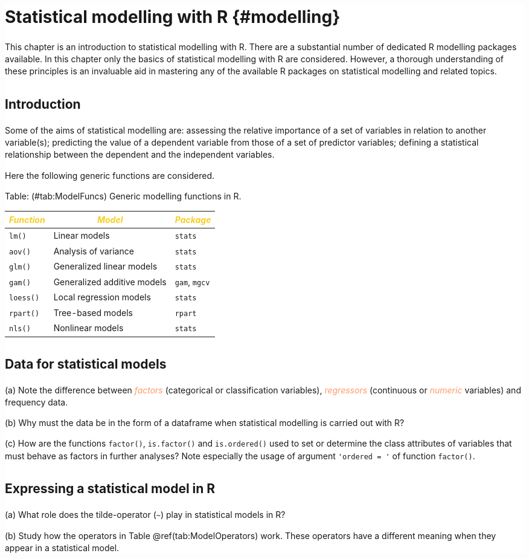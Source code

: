 # Statistical modelling with R {#modelling}

This chapter is an introduction to statistical modelling with R. There are a substantial number of dedicated R modelling packages available. In this chapter only the basics of statistical modelling with R are considered. However, a thorough understanding of these principles is an invaluable aid in mastering any of the available R packages on statistical modelling and related topics.

## Introduction

Some of the aims of statistical modelling are: assessing the relative importance of a set of variables in relation to another variable(s); predicting the value of a dependent variable from those of a set of predictor variables; defining a statistical relationship between the dependent and the independent variables.

Here the following generic functions are considered.

Table: (\#tab:ModelFuncs) Generic modelling functions in R.

| *<span style="color:#F7CE21">Function</span>* | *<span style="color:#F7CE21">Model</span>*  | *<span style="color:#F7CE21">Package</span>* |
| ------ | --------------- | ------ |
| `lm()`   |	Linear models | `stats` |
| `aov()`   |	Analysis of variance | `stats` |
| `glm()`   |	Generalized linear models | `stats` |
| `gam()`   |	Generalized additive models| `gam`, `mgcv` |
| `loess()`   |	Local regression models | `stats` |
| `rpart()`   |	Tree-based models | `rpart` |
| `nls()`   |	Nonlinear models | `stats` |

## Data for statistical models

(a) Note the difference between *<span style="color:#FF9966">factors</span>* (categorical or classification variables), *<span style="color:#FF9966">regressors</span>* (continuous or *<span style="color:#FF9966">numeric</span>* variables) and frequency data.

(b) Why must the data be in the form of a dataframe when statistical modelling is carried out with R?

(c)	How are the functions `factor()`, `is.factor()` and `is.ordered()` used to set or determine the class attributes of variables that must behave as factors in further analyses? Note especially the usage of argument `'ordered = '` of function `factor()`.

## Expressing a statistical model in R

(a)	What role does the tilde-operator (`~`) play in statistical models in R?

(b)	Study how the operators in Table \@ref(tab:ModelOperators) work.  These operators have a different meaning when they appear in a statistical model.  
